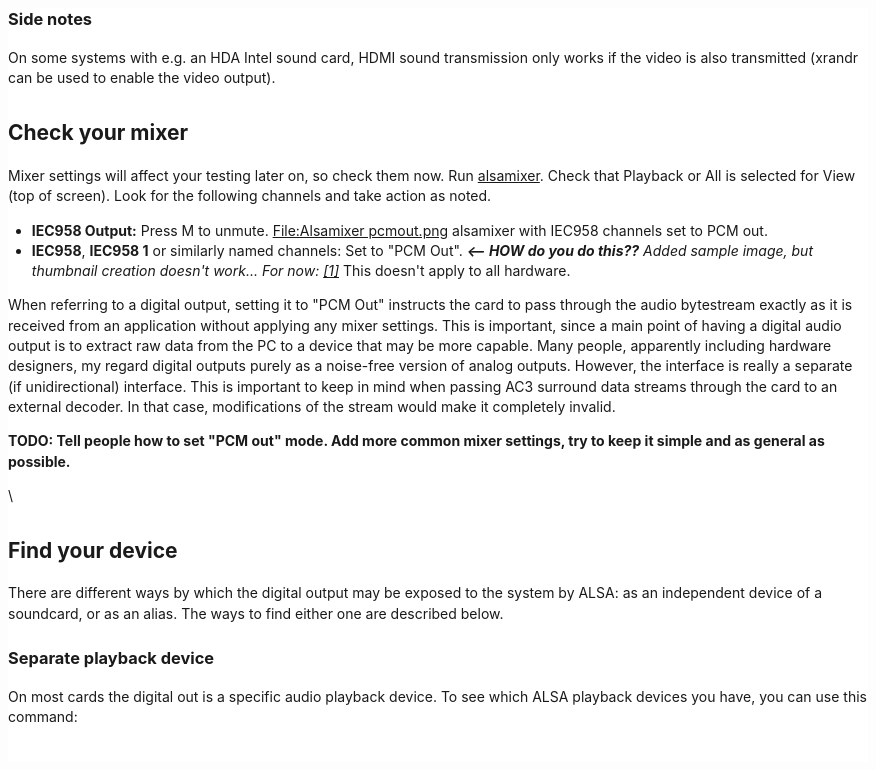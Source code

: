 ### Side notes

On some systems with e.g. an HDA Intel sound card, HDMI sound
transmission only works if the video is also transmitted (xrandr can be
used to enable the video output).

Check your mixer
----------------

Mixer settings will affect your testing later on, so check them now. Run
[alsamixer](/Alsamixer "Alsamixer"). Check that Playback or All is
selected for View (top of screen). Look for the following channels and
take action as noted.

-   **IEC958 Output:** Press M to unmute.
    [File:Alsamixer
    pcmout.png](/File:Alsamixer_pcmout.png "File:Alsamixer pcmout.png")
    alsamixer with IEC958 channels set to PCM out.
-   **IEC958**, **IEC958 1** or similarly named channels: Set to "PCM
    Out". ***\<-- HOW do you do this??*** *Added sample image, but
    thumbnail creation doesn't work... For now:
    [[1]](http://alsa.opensrc.org/images/7/70/Alsamixer_pcmout.png)*
    This doesn't apply to all hardware.

When referring to a digital output, setting it to "PCM Out" instructs
the card to pass through the audio bytestream exactly as it is received
from an application without applying any mixer settings. This is
important, since a main point of having a digital audio output is to
extract raw data from the PC to a device that may be more capable. Many
people, apparently including hardware designers, my regard digital
outputs purely as a noise-free version of analog outputs. However, the
interface is really a separate (if unidirectional) interface. This is
important to keep in mind when passing AC3 surround data streams through
the card to an external decoder. In that case, modifications of the
stream would make it completely invalid.

**TODO: Tell people how to set "PCM out" mode. Add more common mixer
settings, try to keep it simple and as general as possible.**

\

Find your device
----------------

There are different ways by which the digital output may be exposed to
the system by ALSA: as an independent device of a soundcard, or as an
alias. The ways to find either one are described below.

### Separate playback device

On most cards the digital out is a specific audio playback device. To
see which ALSA playback devices you have, you can use this command:

` `
